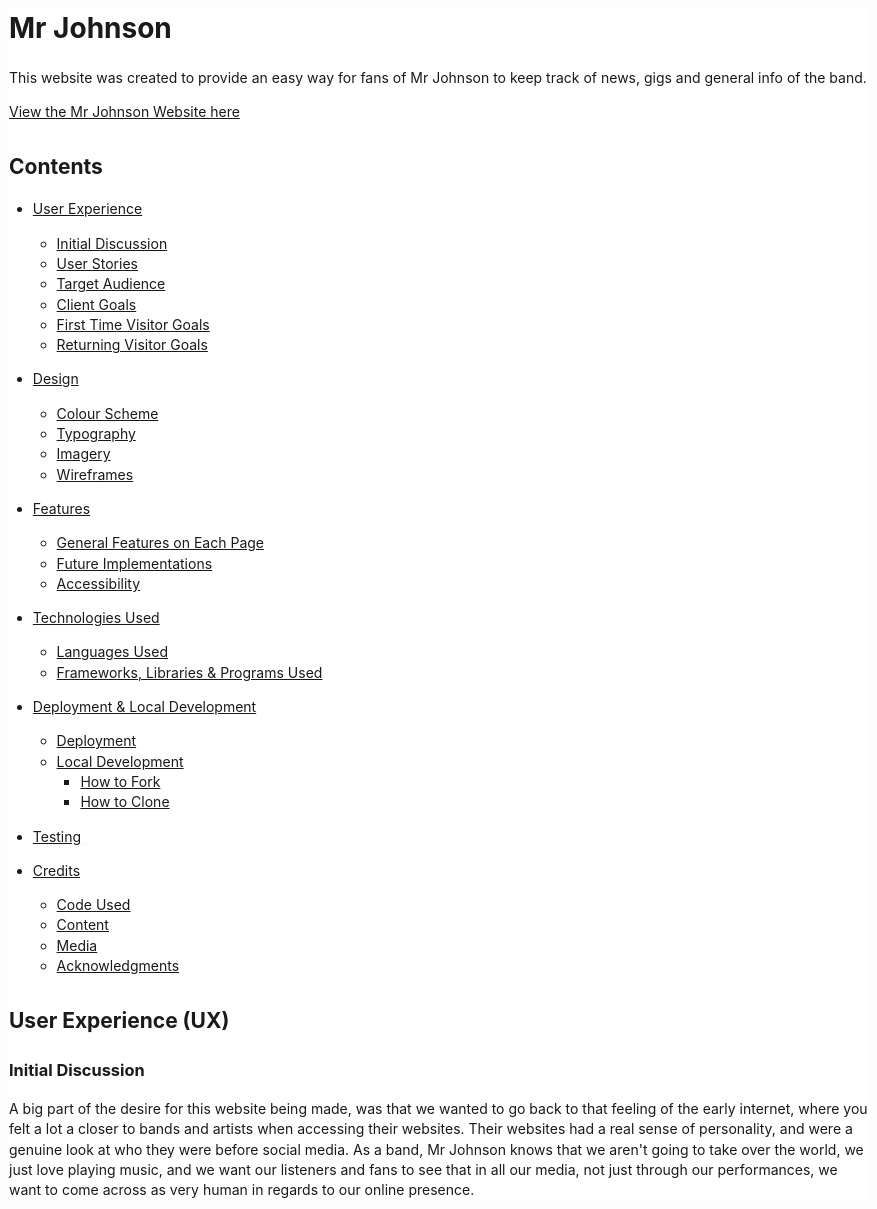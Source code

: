 # Mr Johnson
This website was created to provide an easy way for fans of Mr Johnson to keep track of news, gigs and general info of the band.

[View the Mr Johnson Website here](https://jayscarrott.github.io/mr-johnson/)
## Contents
* [User Experience](#user-experience-ux)
  * [Initial Discussion](#initial-discussion)
  * [User Stories](#user-stories)
   * [Target Audience](#target-audience)
   * [Client Goals](#client-goals)
   * [First Time Visitor Goals](#first-time-visitor-goals)
   * [Returning Visitor Goals](#returning-visitor-goals)

* [Design](#design)
  * [Colour Scheme](#colour-scheme)
  * [Typography](#typography)
  * [Imagery](#imagery)
  * [Wireframes](#wireframes)

* [Features](#features)
  * [General Features on Each Page](#general-features-on-each-page)
  * [Future Implementations](#future-implementations)
  * [Accessibility](#accessibility)

* [Technologies Used](#technologies-used)
  * [Languages Used](#languages-used)
  * [Frameworks, Libraries & Programs Used](#frameworks-libraries--programs-used)

* [Deployment & Local Development](#deployment--local-development)
  * [Deployment](#deployment)
  * [Local Development](#local-development)
    * [How to Fork](#how-to-fork)
    * [How to Clone](#how-to-clone)

* [Testing](#testing)

* [Credits](#credits)
  * [Code Used](#code-used)
  * [Content](#content)
  * [Media](#media)
  * [Acknowledgments](#acknowledgments)

## User Experience (UX)

### Initial Discussion

A big part of the desire for this website being made, was that we wanted to go back to that feeling of the early internet, where you felt a lot a closer to bands and artists when accessing their websites. Their websites had a real sense of personality, and were a genuine look at who they were before social media. As a band, Mr Johnson knows that we aren't going to take over the world, we just love playing music, and we want our listeners and fans to see that in all our media, not just through our performances, we want to come across as very human in regards to our online presence. 
